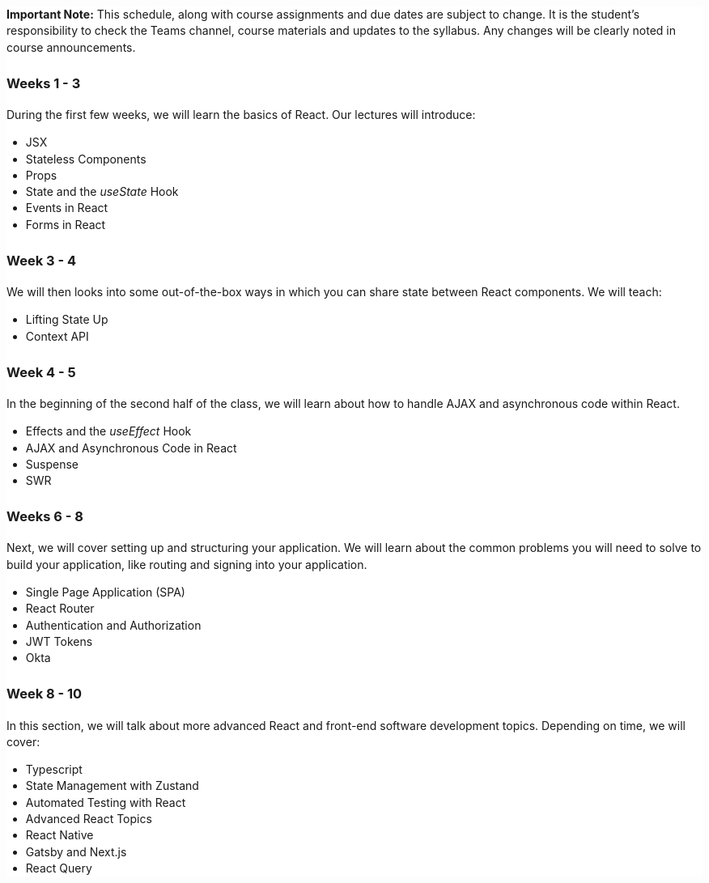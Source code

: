 **Important Note:** This schedule, along with course assignments and due dates are subject to change. It is the student’s responsibility to check the Teams channel, course materials and updates to the syllabus. Any changes will be clearly noted in course announcements.

### Weeks 1 - 3

During the first few weeks, we will learn the basics of React. Our lectures will introduce:

- JSX
- Stateless Components
- Props
- State and the _useState_ Hook
- Events in React
- Forms in React

### Week 3 - 4

We will then looks into some out-of-the-box ways in which you can share state between React components. We will teach:

- Lifting State Up
- Context API

### Week 4 - 5

In the beginning of the second half of the class, we will learn about how to handle AJAX and asynchronous code within React.

- Effects and the _useEffect_ Hook
- AJAX and Asynchronous Code in React
- Suspense
- SWR

### Weeks 6 - 8

Next, we will cover setting up and structuring your application. We will learn about the common problems you will need to solve to build your application, like routing and signing into your application.

- Single Page Application (SPA)
- React Router
- Authentication and Authorization
- JWT Tokens
- Okta

### Week 8 - 10

In this section, we will talk about more advanced React and front-end software development topics. Depending on time, we will cover:

- Typescript
- State Management with Zustand
- Automated Testing with React
- Advanced React Topics
- React Native
- Gatsby and Next.js
- React Query
